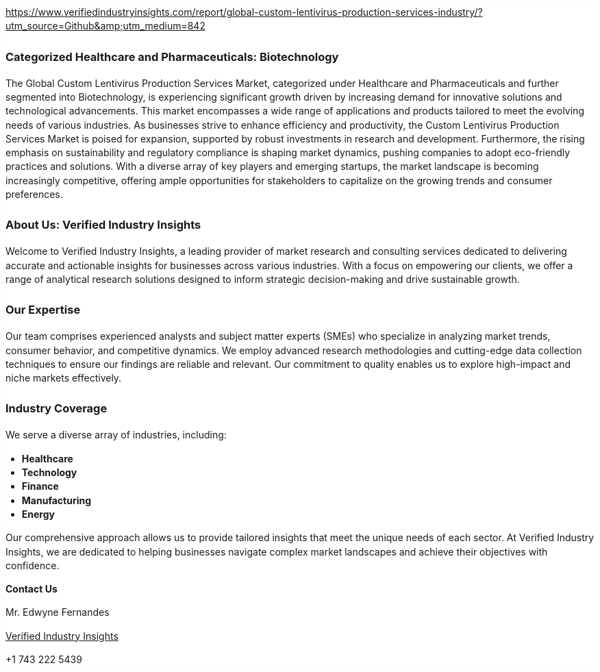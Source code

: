 </strong><a href="https://www.verifiedindustryinsights.com/report/global-custom-lentivirus-production-services-industry/?utm_source=Github&amp;utm_medium=842">https://www.verifiedindustryinsights.com/report/global-custom-lentivirus-production-services-industry/?utm_source=Github&amp;utm_medium=842</a>&nbsp;</p><h3>Categorized Healthcare and Pharmaceuticals: Biotechnology </h3><p>The Global Custom Lentivirus Production Services Market, categorized under Healthcare and Pharmaceuticals and further segmented into Biotechnology, is experiencing significant growth driven by increasing demand for innovative solutions and technological advancements. This market encompasses a wide range of applications and products tailored to meet the evolving needs of various industries. As businesses strive to enhance efficiency and productivity, the Custom Lentivirus Production Services Market is poised for expansion, supported by robust investments in research and development. Furthermore, the rising emphasis on sustainability and regulatory compliance is shaping market dynamics, pushing companies to adopt eco-friendly practices and solutions. With a diverse array of key players and emerging startups, the market landscape is becoming increasingly competitive, offering ample opportunities for stakeholders to capitalize on the growing trends and consumer preferences.</p><h3>About Us: Verified Industry Insights</h3><p>Welcome to Verified Industry Insights, a leading provider of market research and consulting services dedicated to delivering accurate and actionable insights for businesses across various industries. With a focus on empowering our clients, we offer a range of analytical research solutions designed to inform strategic decision-making and drive sustainable growth.</p><h3>Our Expertise</h3><p>Our team comprises experienced analysts and subject matter experts (SMEs) who specialize in analyzing market trends, consumer behavior, and competitive dynamics. We employ advanced research methodologies and cutting-edge data collection techniques to ensure our findings are reliable and relevant. Our commitment to quality enables us to explore high-impact and niche markets effectively.</p><h3>Industry Coverage</h3><p>We serve a diverse array of industries, including:</p><ul><li><strong>Healthcare</strong></li><li><strong>Technology</strong></li><li><strong>Finance</strong></li><li><strong>Manufacturing</strong></li><li><strong>Energy</strong></li></ul><p>Our comprehensive approach allows us to provide tailored insights that meet the unique needs of each sector. At Verified Industry Insights, we are dedicated to helping businesses navigate complex market landscapes and achieve their objectives with confidence.</p><p><strong>Contact Us</strong></p><p>Mr. Edwyne Fernandes</p><p><a href="https://www.verifiedindustryinsights.com/">Verified Industry Insights</a></p><p>+1 743 222 5439</p>
